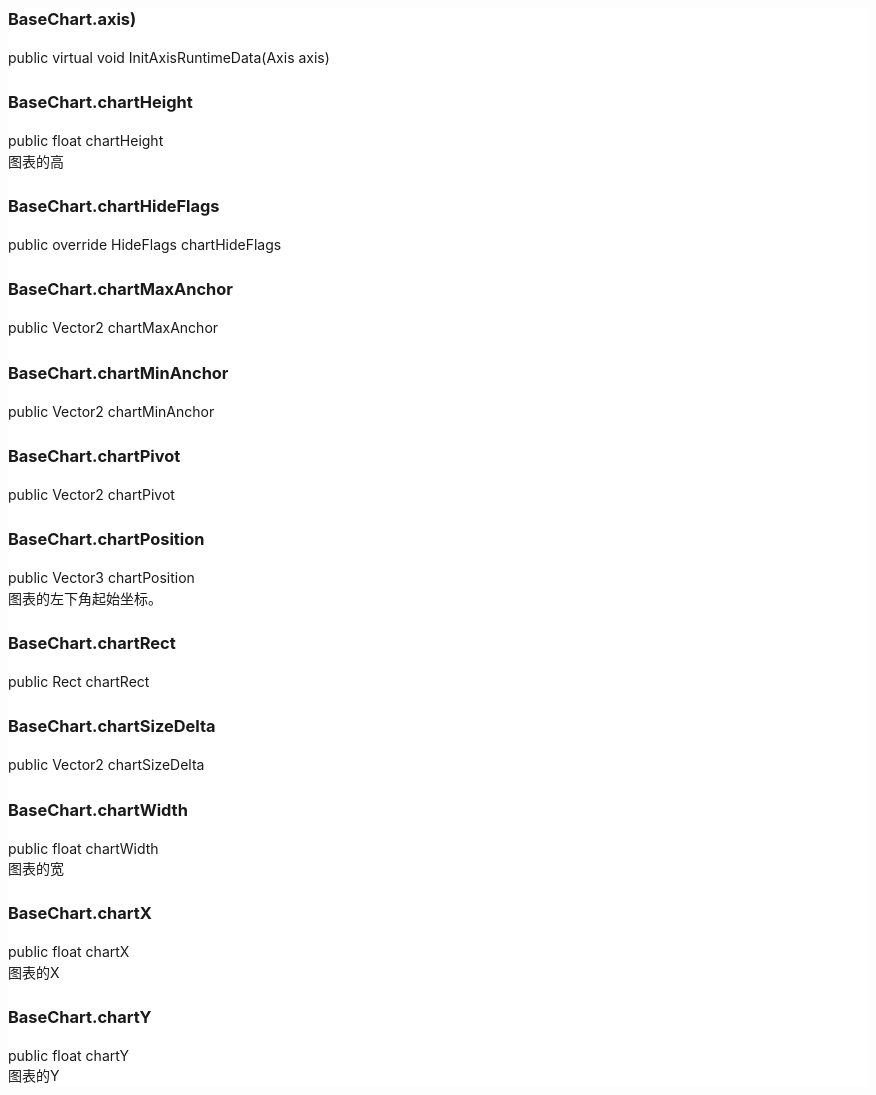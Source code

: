 ### BaseChart.axis)

public virtual void InitAxisRuntimeData(Axis axis)  

### BaseChart.chartHeight

public float chartHeight  
图表的高

### BaseChart.chartHideFlags

public override HideFlags chartHideFlags  

### BaseChart.chartMaxAnchor

public Vector2 chartMaxAnchor  

### BaseChart.chartMinAnchor

public Vector2 chartMinAnchor  

### BaseChart.chartPivot

public Vector2 chartPivot  

### BaseChart.chartPosition

public Vector3 chartPosition  
图表的左下角起始坐标。

### BaseChart.chartRect

public Rect chartRect  

### BaseChart.chartSizeDelta

public Vector2 chartSizeDelta  

### BaseChart.chartWidth

public float chartWidth  
图表的宽

### BaseChart.chartX

public float chartX  
图表的X

### BaseChart.chartY

public float chartY  
图表的Y
